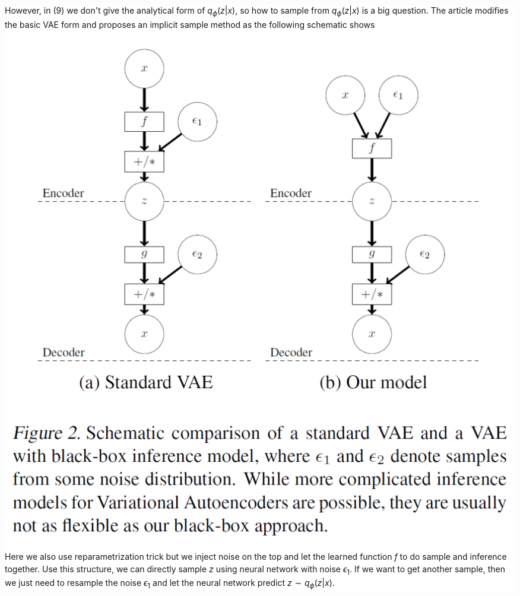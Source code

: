 However, in $(9)$ we don't give the analytical form of $q_{\phi}(z\vert x)$, so how to sample from $q_{\phi}(z\vert x)$ is a big question. The article modifies the basic VAE form and proposes an implicit sample method as the following schematic shows 

![2](/images/decomposition-of-elbo/2.png)

Here we also use reparametrization trick but we inject noise on the top and let the learned function $f$ to do sample and inference together. Use this structure, we can directly sample $z$ using neural network with noise  $\epsilon_1$. If we want to get another sample, then we just need to resample the noise $\epsilon_1$ and let the neural network predict $z \sim q_{\phi}(z\vert x)$.
